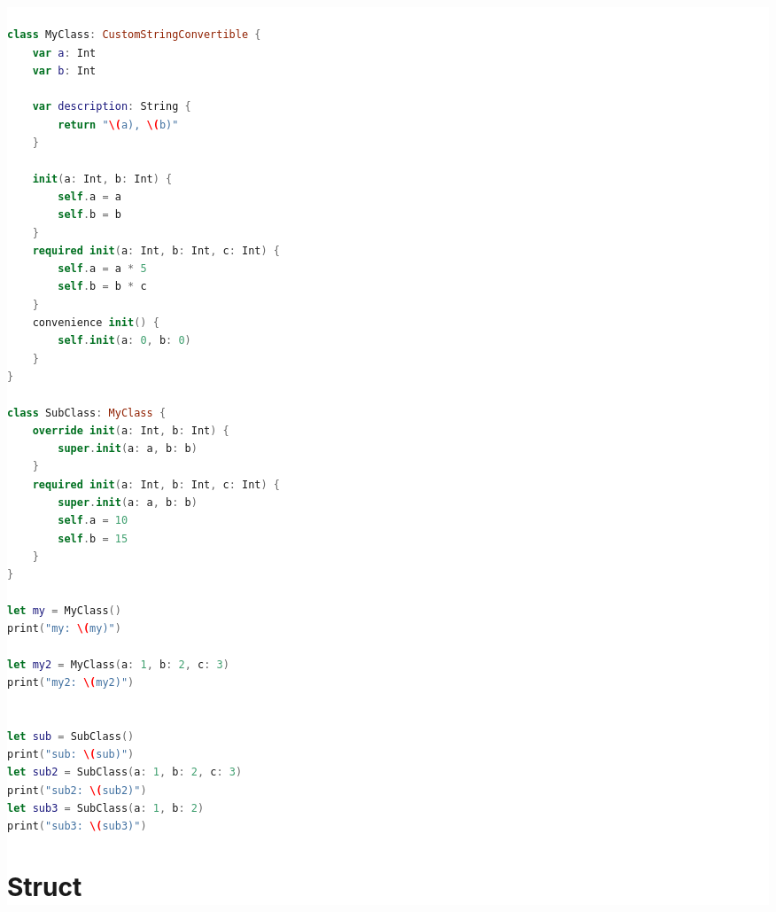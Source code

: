 ```swift

class MyClass: CustomStringConvertible {
    var a: Int
    var b: Int

    var description: String {
        return "\(a), \(b)"
    }

    init(a: Int, b: Int) {
        self.a = a
        self.b = b
    }
    required init(a: Int, b: Int, c: Int) {
        self.a = a * 5
        self.b = b * c
    }
    convenience init() {
        self.init(a: 0, b: 0)
    }
}

class SubClass: MyClass {
    override init(a: Int, b: Int) {
        super.init(a: a, b: b)
    }
    required init(a: Int, b: Int, c: Int) {
        super.init(a: a, b: b)
        self.a = 10
        self.b = 15
    }
}

let my = MyClass()
print("my: \(my)")

let my2 = MyClass(a: 1, b: 2, c: 3)
print("my2: \(my2)")


let sub = SubClass()
print("sub: \(sub)")
let sub2 = SubClass(a: 1, b: 2, c: 3)
print("sub2: \(sub2)")
let sub3 = SubClass(a: 1, b: 2)
print("sub3: \(sub3)")
```

# Struct
